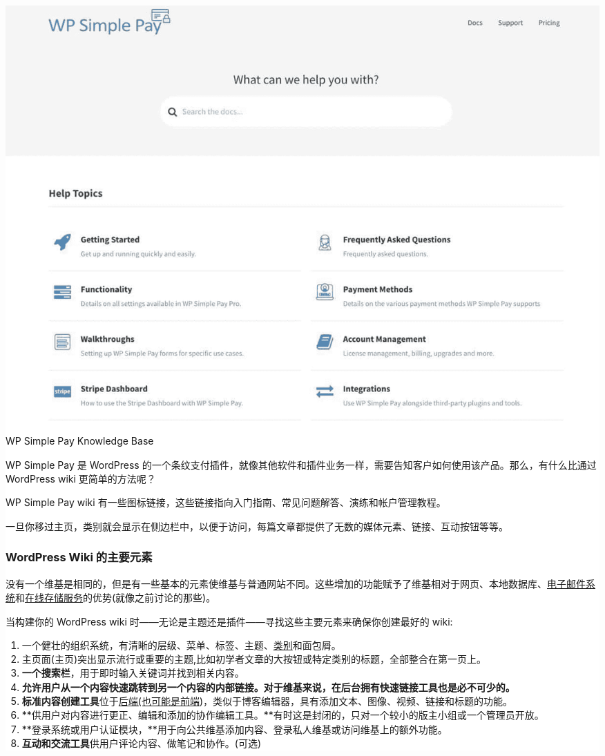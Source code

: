 ![WP Simple Pay Knowledge Base](img/1c0b16308dfa40d16471c95d42819d8d.png)

WP Simple Pay Knowledge Base



WP Simple Pay 是 WordPress 的一个条纹支付插件，就像其他软件和插件业务一样，需要告知客户如何使用该产品。那么，有什么比通过 WordPress wiki 更简单的方法呢？

WP Simple Pay wiki 有一些图标链接，这些链接指向入门指南、常见问题解答、演练和帐户管理教程。

一旦你移过主页，类别就会显示在侧边栏中，以便于访问，每篇文章都提供了无数的媒体元素、链接、互动按钮等等。

### WordPress Wiki 的主要元素

没有一个维基是相同的，但是有一些基本的元素使维基与普通网站不同。这些增加的功能赋予了维基相对于网页、本地数据库、[电子邮件系统](https://kinsta.com/blog/secure-email-providers/)和[在线存储服务](https://kinsta.com/blog/best-cloud-storage/)的优势(就像之前讨论的那些)。

当构建你的 WordPress wiki 时——无论是主题还是插件——寻找这些主要元素来确保你创建最好的 wiki:

1.  一个健壮的组织系统，有清晰的层级、菜单、标签、主题、[类别](https://kinsta.com/knowledgebase/how-to-delete-categories-in-wordpress/)和面包屑。
2.  主页面(主页)突出显示流行或重要的主题,比如初学者文章的大按钮或特定类别的标题，全部整合在第一页上。
3.  **一个搜索栏**，用于即时输入关键词并找到相关内容。
4.  **允许用户从一个内容快速跳转到另一个内容的内部链接。对于维基来说，在后台拥有快速链接工具也是必不可少的。**
5.  **标准内容创建工具**位于[后端(也可能是前端](https://kinsta.com/blog/backend-vs-frontend/))，类似于博客编辑器，具有添加文本、图像、视频、链接和标题的功能。
6.  **供用户对内容进行更正、编辑和添加的协作编辑工具。**有时这是封闭的，只对一个较小的版主小组或一个管理员开放。
7.  **登录系统或用户认证模块，**用于向公共维基添加内容、登录私人维基或访问维基上的额外功能。
8.  **互动和交流工具**供用户评论内容、做笔记和协作。(可选)
